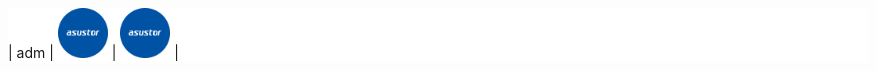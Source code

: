 | adm | <img src="../icons/adm.png" alt="adm" width="50"> |  <img src="../icons/adm.svg" alt="adm" width="50"> |